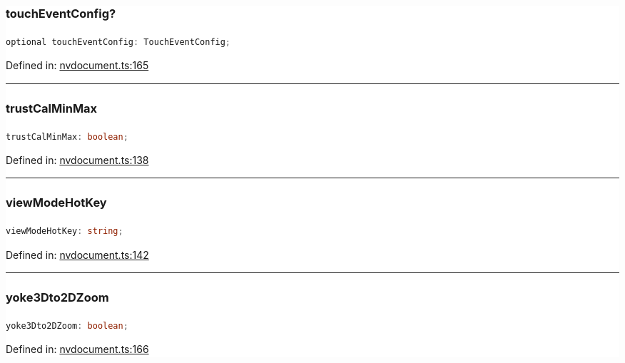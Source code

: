 
### touchEventConfig?

```ts
optional touchEventConfig: TouchEventConfig;
```

Defined in: [nvdocument.ts:165](https://github.com/niivue/niivue/blob/main/packages/niivue/src/nvdocument.ts#L165)

---

### trustCalMinMax

```ts
trustCalMinMax: boolean;
```

Defined in: [nvdocument.ts:138](https://github.com/niivue/niivue/blob/main/packages/niivue/src/nvdocument.ts#L138)

---

### viewModeHotKey

```ts
viewModeHotKey: string;
```

Defined in: [nvdocument.ts:142](https://github.com/niivue/niivue/blob/main/packages/niivue/src/nvdocument.ts#L142)

---

### yoke3Dto2DZoom

```ts
yoke3Dto2DZoom: boolean;
```

Defined in: [nvdocument.ts:166](https://github.com/niivue/niivue/blob/main/packages/niivue/src/nvdocument.ts#L166)
